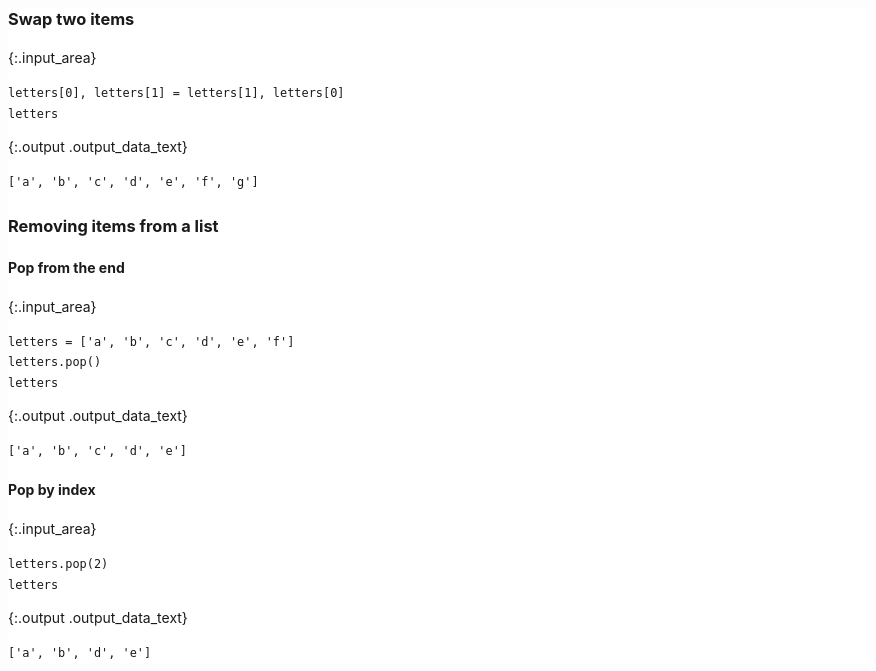 

### Swap two items



{:.input_area}
```
letters[0], letters[1] = letters[1], letters[0]
letters
```





{:.output .output_data_text}
```
['a', 'b', 'c', 'd', 'e', 'f', 'g']
```



### Removing items from a list

#### Pop from the end



{:.input_area}
```
letters = ['a', 'b', 'c', 'd', 'e', 'f']
letters.pop()
letters
```





{:.output .output_data_text}
```
['a', 'b', 'c', 'd', 'e']
```



#### Pop by index



{:.input_area}
```
letters.pop(2)
letters
```





{:.output .output_data_text}
```
['a', 'b', 'd', 'e']
```


